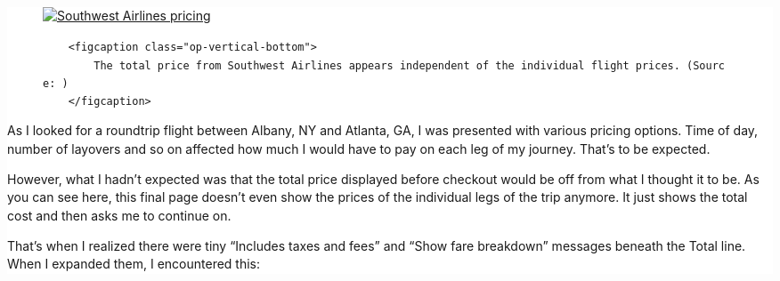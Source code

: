 









<figure >
	<a href="https://cloud.netlifyusercontent.com/assets/344dbf88-fdf9-42bb-adb4-46f01eedd629/3aa16ba8-8d58-42a6-9acf-980379c5fdac/southwest-airlines-price-1.PNG">
		<img
			srcset="https://res.cloudinary.com/indysigner/image/fetch/f_auto,q_auto/w_400/https://cloud.netlifyusercontent.com/assets/344dbf88-fdf9-42bb-adb4-46f01eedd629/3aa16ba8-8d58-42a6-9acf-980379c5fdac/southwest-airlines-price-1.PNG 400w,
			        https://res.cloudinary.com/indysigner/image/fetch/f_auto,q_auto/w_800/https://cloud.netlifyusercontent.com/assets/344dbf88-fdf9-42bb-adb4-46f01eedd629/3aa16ba8-8d58-42a6-9acf-980379c5fdac/southwest-airlines-price-1.PNG 800w,
			        https://res.cloudinary.com/indysigner/image/fetch/f_auto,q_auto/w_1200/https://cloud.netlifyusercontent.com/assets/344dbf88-fdf9-42bb-adb4-46f01eedd629/3aa16ba8-8d58-42a6-9acf-980379c5fdac/southwest-airlines-price-1.PNG 1200w,
			        https://res.cloudinary.com/indysigner/image/fetch/f_auto,q_auto/w_1600/https://cloud.netlifyusercontent.com/assets/344dbf88-fdf9-42bb-adb4-46f01eedd629/3aa16ba8-8d58-42a6-9acf-980379c5fdac/southwest-airlines-price-1.PNG 1600w,
			        https://res.cloudinary.com/indysigner/image/fetch/f_auto,q_auto/w_2000/https://cloud.netlifyusercontent.com/assets/344dbf88-fdf9-42bb-adb4-46f01eedd629/3aa16ba8-8d58-42a6-9acf-980379c5fdac/southwest-airlines-price-1.PNG 2000w"
			src="https://res.cloudinary.com/indysigner/image/fetch/f_auto,q_auto/w_400/https://cloud.netlifyusercontent.com/assets/344dbf88-fdf9-42bb-adb4-46f01eedd629/3aa16ba8-8d58-42a6-9acf-980379c5fdac/southwest-airlines-price-1.PNG"
			sizes="100vw"
			alt="Southwest Airlines pricing"
		/>
	</a>

	
		<figcaption class="op-vertical-bottom">
			The total price from Southwest Airlines appears independent of the individual flight prices. (Source: )
		</figcaption>
	
</figure>


<p>As I looked for a roundtrip flight between Albany, NY and Atlanta, GA, I was presented with various pricing options. Time of day, number of layovers and so on affected how much I would have to pay on each leg of my journey. That’s to be expected.</p>

<p>However, what I hadn’t expected was that the total price displayed before checkout would be off from what I thought it to be. As you can see here, this final page doesn’t even show the prices of the individual legs of the trip anymore. It just shows the total cost and then asks me to continue on.</p>

<p>That’s when I realized there were tiny “Includes taxes and fees” and “Show fare breakdown” messages beneath the Total line. When I expanded them, I encountered this:</p>

